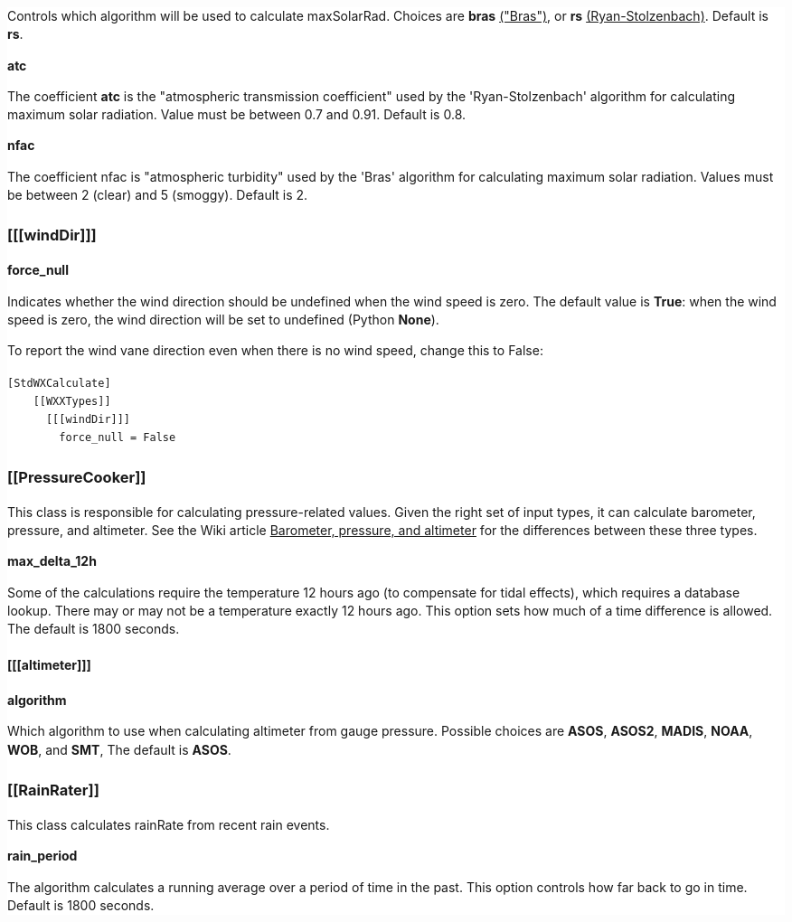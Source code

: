 Controls which algorithm will be used to calculate maxSolarRad. Choices are **bras** [("Bras")](http://www.ecy.wa.gov/programs/eap/models.html), or **rs** [(Ryan-Stolzenbach)](http://www.ecy.wa.gov/programs/eap/models.html). Default is **rs**.

**atc**

The coefficient **atc** is the "atmospheric transmission coefficient" used by the 'Ryan-Stolzenbach' algorithm for calculating maximum solar radiation. Value must be between 0.7 and 0.91. Default is 0.8.

**nfac**

The coefficient nfac is "atmospheric turbidity" used by the 'Bras' algorithm for calculating maximum solar radiation. Values must be between 2 (clear) and 5 (smoggy). Default is 2.

### [[[windDir]]]

**force_null**

Indicates whether the wind direction should be undefined when the wind speed is zero. The default value is **True**: when the wind speed is zero, the wind direction will be set to undefined (Python **None**).

To report the wind vane direction even when there is no wind speed, change this to False:

```
[StdWXCalculate]
    [[WXXTypes]]
      [[[windDir]]]
        force_null = False
```

### [[PressureCooker]]
This class is responsible for calculating pressure-related values. Given the right set of input types, it can calculate barometer, pressure, and altimeter. See the Wiki article [Barometer, pressure, and altimeter](https://github.com/weewx/weewx/wiki/Barometer,-pressure,-and-altimeter) for the differences between these three types.

**max_delta_12h**

Some of the calculations require the temperature 12 hours ago (to compensate for tidal effects), which requires a database lookup. There may or may not be a temperature exactly 12 hours ago. This option sets how much of a time difference is allowed. The default is 1800 seconds.

#### [[[altimeter]]]

**algorithm**

Which algorithm to use when calculating altimeter from gauge pressure. Possible choices are **ASOS**, **ASOS2**, **MADIS**, **NOAA**, **WOB**, and **SMT**, The default is **ASOS**.

### [[RainRater]]

This class calculates rainRate from recent rain events.

**rain_period**

The algorithm calculates a running average over a period of time in the past. This option controls how far back to go in time. Default is 1800 seconds.